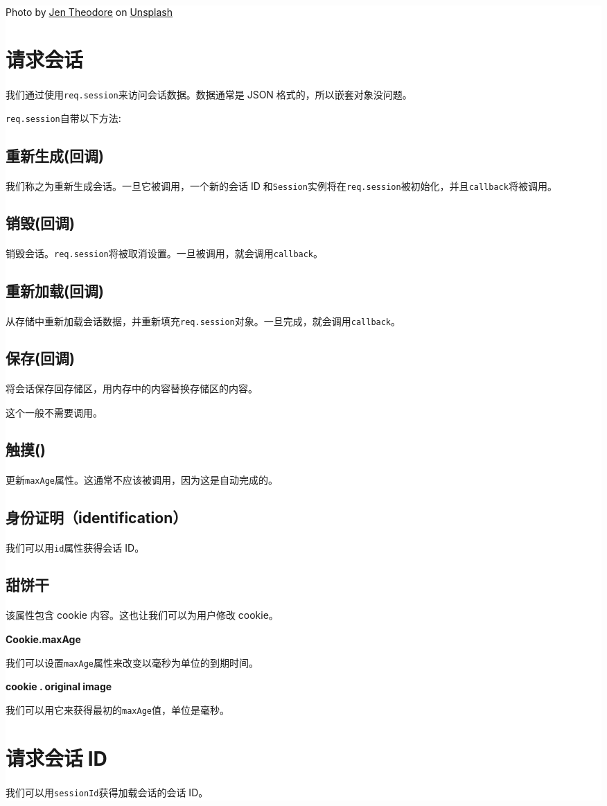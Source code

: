 Photo by [Jen Theodore](https://unsplash.com/@jentheodore?utm_source=medium&utm_medium=referral) on [Unsplash](https://unsplash.com?utm_source=medium&utm_medium=referral)

# 请求会话

我们通过使用`req.session`来访问会话数据。数据通常是 JSON 格式的，所以嵌套对象没问题。

`req.session`自带以下方法:

## 重新生成(回调)

我们称之为重新生成会话。一旦它被调用，一个新的会话 ID 和`Session`实例将在`req.session`被初始化，并且`callback`将被调用。

## 销毁(回调)

销毁会话。`req.session`将被取消设置。一旦被调用，就会调用`callback`。

## 重新加载(回调)

从存储中重新加载会话数据，并重新填充`req.session`对象。一旦完成，就会调用`callback`。

## 保存(回调)

将会话保存回存储区，用内存中的内容替换存储区的内容。

这个一般不需要调用。

## 触摸()

更新`maxAge`属性。这通常不应该被调用，因为这是自动完成的。

## 身份证明（identification）

我们可以用`id`属性获得会话 ID。

## 甜饼干

该属性包含 cookie 内容。这也让我们可以为用户修改 cookie。

**Cookie.maxAge**

我们可以设置`maxAge`属性来改变以毫秒为单位的到期时间。

**cookie . original image**

我们可以用它来获得最初的`maxAge`值，单位是毫秒。

# 请求会话 ID

我们可以用`sessionId`获得加载会话的会话 ID。
